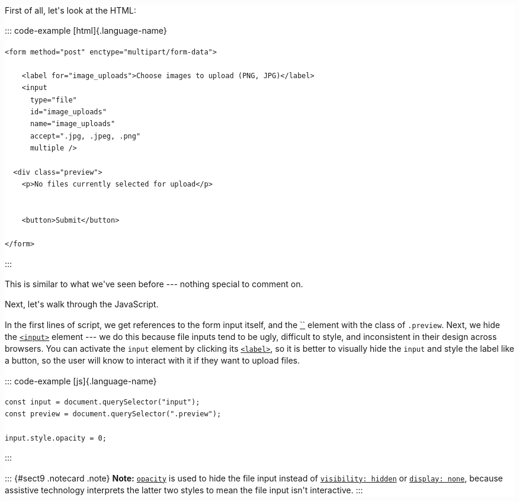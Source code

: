 First of all, let\'s look at the HTML:

::: code-example
[html]{.language-name}

``` {signature="oEcisEfXc6ZaS41hRYzjYjlNPxWuyfPFT5wbwqL2Yb0=" data-language="html"}
<form method="post" enctype="multipart/form-data">
  
    <label for="image_uploads">Choose images to upload (PNG, JPG)</label>
    <input
      type="file"
      id="image_uploads"
      name="image_uploads"
      accept=".jpg, .jpeg, .png"
      multiple />
  
  <div class="preview">
    <p>No files currently selected for upload</p>
  
  
    <button>Submit</button>
  
</form>
```
:::

This is similar to what we\'ve seen before --- nothing special to
comment on.

Next, let\'s walk through the JavaScript.

In the first lines of script, we get references to the form input
itself, and the [``](../div) element with the class of `.preview`.
Next, we hide the [`<input>`](../input) element --- we do this because
file inputs tend to be ugly, difficult to style, and inconsistent in
their design across browsers. You can activate the `input` element by
clicking its [`<label>`](../label), so it is better to visually hide the
`input` and style the label like a button, so the user will know to
interact with it if they want to upload files.

::: code-example
[js]{.language-name}

``` {signature="RBStzvLblkuoj2jexlo5CjpTqNTqsjXonwEujy6eLxk=" data-language="js"}
const input = document.querySelector("input");
const preview = document.querySelector(".preview");

input.style.opacity = 0;
```
:::

::: {#sect9 .notecard .note}
**Note:**
[`opacity`](https://developer.mozilla.org/en-US/docs/Web/CSS/opacity) is
used to hide the file input instead of
[`visibility: hidden`](https://developer.mozilla.org/en-US/docs/Web/CSS/visibility)
or
[`display: none`](https://developer.mozilla.org/en-US/docs/Web/CSS/display),
because assistive technology interprets the latter two styles to mean
the file input isn\'t interactive.
:::
